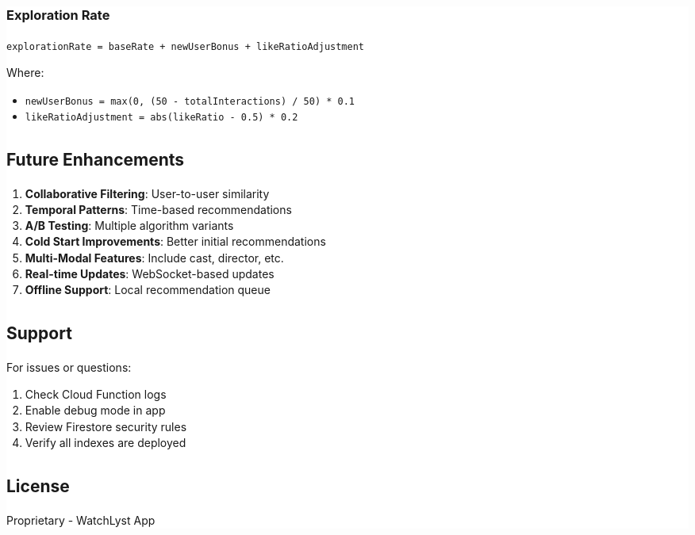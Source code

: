 ### Exploration Rate

```
explorationRate = baseRate + newUserBonus + likeRatioAdjustment
```

Where:
- `newUserBonus = max(0, (50 - totalInteractions) / 50) * 0.1`
- `likeRatioAdjustment = abs(likeRatio - 0.5) * 0.2`

## Future Enhancements

1. **Collaborative Filtering**: User-to-user similarity
2. **Temporal Patterns**: Time-based recommendations
3. **A/B Testing**: Multiple algorithm variants
4. **Cold Start Improvements**: Better initial recommendations
5. **Multi-Modal Features**: Include cast, director, etc.
6. **Real-time Updates**: WebSocket-based updates
7. **Offline Support**: Local recommendation queue

## Support

For issues or questions:
1. Check Cloud Function logs
2. Enable debug mode in app
3. Review Firestore security rules
4. Verify all indexes are deployed

## License

Proprietary - WatchLyst App


